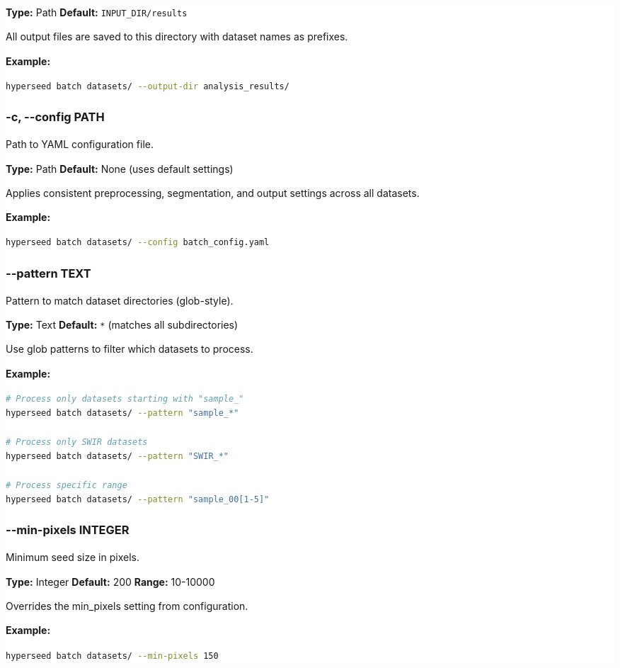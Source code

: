 **Type:** Path
**Default:** `INPUT_DIR/results`

All output files are saved to this directory with dataset names as prefixes.

**Example:**
```bash
hyperseed batch datasets/ --output-dir analysis_results/
```

### -c, --config PATH

Path to YAML configuration file.

**Type:** Path
**Default:** None (uses default settings)

Applies consistent preprocessing, segmentation, and output settings across all datasets.

**Example:**
```bash
hyperseed batch datasets/ --config batch_config.yaml
```

### --pattern TEXT

Pattern to match dataset directories (glob-style).

**Type:** Text
**Default:** `*` (matches all subdirectories)

Use glob patterns to filter which datasets to process.

**Example:**
```bash
# Process only datasets starting with "sample_"
hyperseed batch datasets/ --pattern "sample_*"

# Process only SWIR datasets
hyperseed batch datasets/ --pattern "SWIR_*"

# Process specific range
hyperseed batch datasets/ --pattern "sample_00[1-5]"
```

### --min-pixels INTEGER

Minimum seed size in pixels.

**Type:** Integer
**Default:** 200
**Range:** 10-10000

Overrides the min_pixels setting from configuration.

**Example:**
```bash
hyperseed batch datasets/ --min-pixels 150
```
